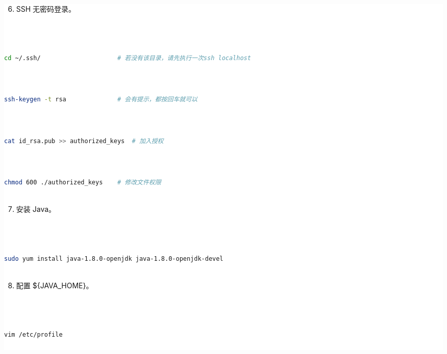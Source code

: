 

6. SSH 无密码登录。



```bash



cd ~/.ssh/                     # 若没有该目录，请先执行一次ssh localhost



ssh-keygen -t rsa              # 会有提示，都按回车就可以



cat id_rsa.pub >> authorized_keys  # 加入授权



chmod 600 ./authorized_keys    # 修改文件权限



```



7. 安装 Java。



```bash



sudo yum install java-1.8.0-openjdk java-1.8.0-openjdk-devel



```



8. 配置 ${JAVA_HOME}。



```bash



vim /etc/profile



```
